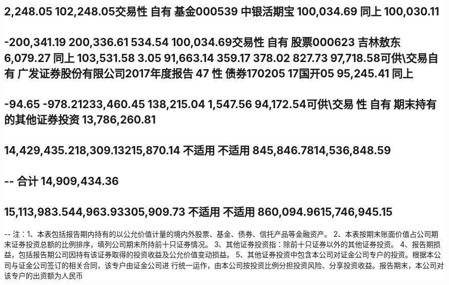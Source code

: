 2,248.05
102,248.05交易性
自有
基金000539
中银活期宝
100,034.69
同上
100,030.11
-
-200,341.19
200,336.61
534.54
100,034.69交易性
自有
股票000623
吉林敖东
6,079.27
同上
103,531.58
3.05
91,663.14
359.17
378.02
827.73
97,718.58可供\交易自有
广发证券股份有限公司2017年度报告
47
性
债券170205
17国开05
95,245.41
同上
-
-94.65
-978.21233,460.45
138,215.04
1,547.56
94,172.54可供\交易
性
自有
期末持有的其他证券投资
13,786,260.81
--
14,429,435.218,309.13215,870.14
不适用
不适用
845,846.7814,536,848.59
--
--
合计
14,909,434.36
--
15,113,983.544,963.93305,909.73
不适用
不适用
860,094.9615,746,945.15
--
--
注：1、本表包括报告期内持有的以公允价值计量的境内外股票、基金、债券、信托产品等金融资产。
2、本表按期末账面价值占公司期末证券投资总额的比例排序，填列公司期末所持前十只证券情况。
3、其他证券投资指：除前十只证券以外的其他证券投资。
4、报告期损益，包括报告期公司因持有该证券取得的投资收益及公允价值变动损益。
5、其他证券投资中包含本公司对证金公司专户的投资。根据本公司与证金公司签订的相关合同，该专户由证金公司进
行统一运作，由本公司按投资比例分担投资风险、分享投资收益。报告期末，本公司对该专户的出资额为人民币